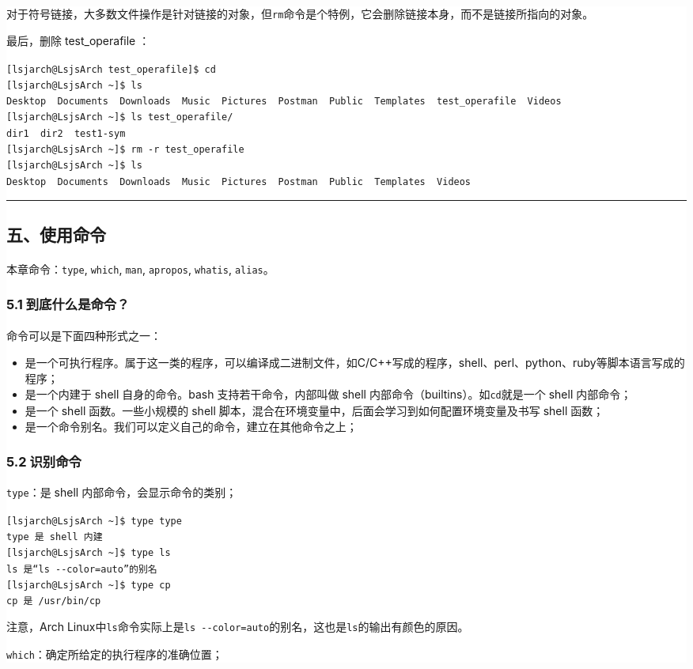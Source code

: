    对于符号链接，大多数文件操作是针对链接的对象，但`rm`命令是个特例，它会删除链接本身，而不是链接所指向的对象。

   最后，删除 test_operafile ：

   ```shell
   [lsjarch@LsjsArch test_operafile]$ cd
   [lsjarch@LsjsArch ~]$ ls
   Desktop  Documents  Downloads  Music  Pictures  Postman  Public  Templates  test_operafile  Videos
   [lsjarch@LsjsArch ~]$ ls test_operafile/
   dir1  dir2  test1-sym
   [lsjarch@LsjsArch ~]$ rm -r test_operafile
   [lsjarch@LsjsArch ~]$ ls
   Desktop  Documents  Downloads  Music  Pictures  Postman  Public  Templates  Videos
   
   ```




*****







## 五、使用命令

本章命令：`type`, `which`, `man`, `apropos`, `whatis`, `alias`。

### 5.1	到底什么是命令？

命令可以是下面四种形式之一：

* 是一个可执行程序。属于这一类的程序，可以编译成二进制文件，如C/C++写成的程序，shell、perl、python、ruby等脚本语言写成的程序；
* 是一个内建于 shell 自身的命令。bash 支持若干命令，内部叫做 shell 内部命令（builtins）。如`cd`就是一个 shell 内部命令；
* 是一个 shell 函数。一些小规模的 shell 脚本，混合在环境变量中，后面会学习到如何配置环境变量及书写 shell 函数；
* 是一个命令别名。我们可以定义自己的命令，建立在其他命令之上；

### 5.2	识别命令

`type`：是 shell 内部命令，会显示命令的类别；

```shell
[lsjarch@LsjsArch ~]$ type type
type 是 shell 内建
[lsjarch@LsjsArch ~]$ type ls
ls 是“ls --color=auto”的别名
[lsjarch@LsjsArch ~]$ type cp
cp 是 /usr/bin/cp

```

注意，Arch Linux中`ls`命令实际上是`ls --color=auto`的别名，这也是`ls`的输出有颜色的原因。



`which`：确定所给定的执行程序的准确位置；
